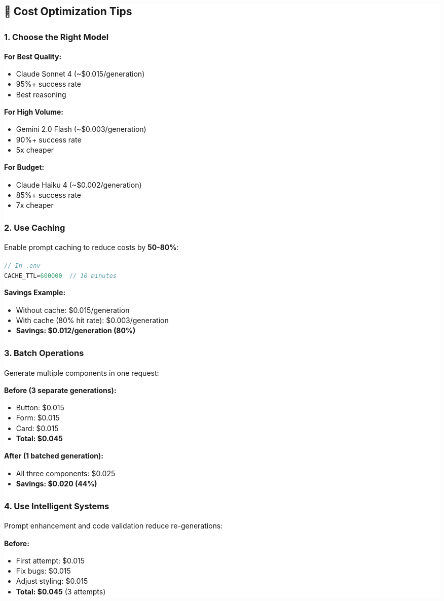 
## 🎯 Cost Optimization Tips

### 1. Choose the Right Model

**For Best Quality:**
- Claude Sonnet 4 (~$0.015/generation)
- 95%+ success rate
- Best reasoning

**For High Volume:**
- Gemini 2.0 Flash (~$0.003/generation)
- 90%+ success rate
- 5x cheaper

**For Budget:**
- Claude Haiku 4 (~$0.002/generation)
- 85%+ success rate
- 7x cheaper

### 2. Use Caching

Enable prompt caching to reduce costs by **50-80%**:

```typescript
// In .env
CACHE_TTL=600000  // 10 minutes
```

**Savings Example:**
- Without cache: $0.015/generation
- With cache (80% hit rate): $0.003/generation
- **Savings: $0.012/generation (80%)**

### 3. Batch Operations

Generate multiple components in one request:

**Before (3 separate generations):**
- Button: $0.015
- Form: $0.015
- Card: $0.015
- **Total: $0.045**

**After (1 batched generation):**
- All three components: $0.025
- **Savings: $0.020 (44%)**

### 4. Use Intelligent Systems

Prompt enhancement and code validation reduce re-generations:

**Before:**
- First attempt: $0.015
- Fix bugs: $0.015
- Adjust styling: $0.015
- **Total: $0.045** (3 attempts)
